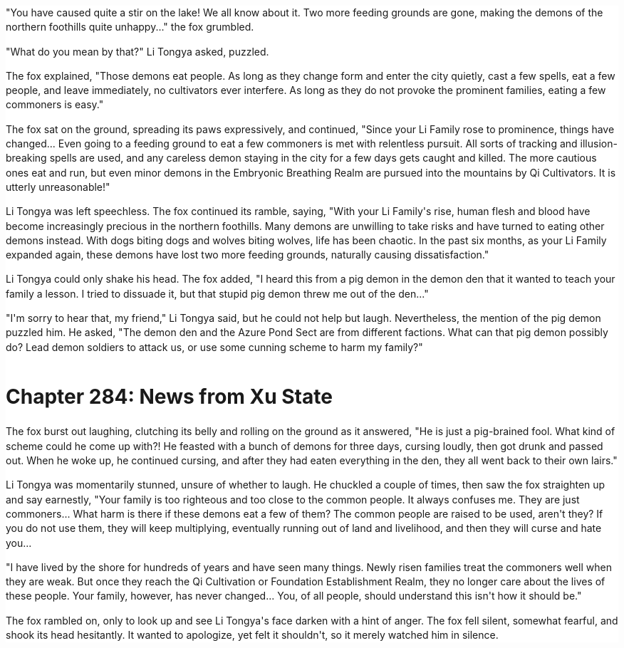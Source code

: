 "You have caused quite a stir on the lake! We all know about it. Two more feeding grounds are gone, making the demons of the northern foothills quite unhappy..." the fox grumbled.

"What do you mean by that?" Li Tongya asked, puzzled.

The fox explained, "Those demons eat people. As long as they change form and enter the city quietly, cast a few spells, eat a few people, and leave immediately, no cultivators ever interfere. As long as they do not provoke the prominent families, eating a few commoners is easy."

The fox sat on the ground, spreading its paws expressively, and continued, "Since your Li Family rose to prominence, things have changed... Even going to a feeding ground to eat a few commoners is met with relentless pursuit. All sorts of tracking and illusion-breaking spells are used, and any careless demon staying in the city for a few days gets caught and killed. The more cautious ones eat and run, but even minor demons in the Embryonic Breathing Realm are pursued into the mountains by Qi Cultivators. It is utterly unreasonable!"

Li Tongya was left speechless. The fox continued its ramble, saying, "With your Li Family's rise, human flesh and blood have become increasingly precious in the northern foothills. Many demons are unwilling to take risks and have turned to eating other demons instead. With dogs biting dogs and wolves biting wolves, life has been chaotic. In the past six months, as your Li Family expanded again, these demons have lost two more feeding grounds, naturally causing dissatisfaction."

Li Tongya could only shake his head. The fox added, "I heard this from a pig demon in the demon den that it wanted to teach your family a lesson. I tried to dissuade it, but that stupid pig demon threw me out of the den..."

"I'm sorry to hear that, my friend," Li Tongya said, but he could not help but laugh. Nevertheless, the mention of the pig demon puzzled him. He asked, "The demon den and the Azure Pond Sect are from different factions. What can that pig demon possibly do? Lead demon soldiers to attack us, or use some cunning scheme to harm my family?"




# Chapter 284: News from Xu State

The fox burst out laughing, clutching its belly and rolling on the ground as it answered, "He is just a pig-brained fool. What kind of scheme could he come up with?! He feasted with a bunch of demons for three days, cursing loudly, then got drunk and passed out. When he woke up, he continued cursing, and after they had eaten everything in the den, they all went back to their own lairs."

Li Tongya was momentarily stunned, unsure of whether to laugh. He chuckled a couple of times, then saw the fox straighten up and say earnestly, "Your family is too righteous and too close to the common people. It always confuses me. They are just commoners... What harm is there if these demons eat a few of them? The common people are raised to be used, aren't they? If you do not use them, they will keep multiplying, eventually running out of land and livelihood, and then they will curse and hate you...

"I have lived by the shore for hundreds of years and have seen many things. Newly risen families treat the commoners well when they are weak. But once they reach the Qi Cultivation or Foundation Establishment Realm, they no longer care about the lives of these people. Your family, however, has never changed... You, of all people, should understand this isn't how it should be."

The fox rambled on, only to look up and see Li Tongya's face darken with a hint of anger. The fox fell silent, somewhat fearful, and shook its head hesitantly. It wanted to apologize, yet felt it shouldn't, so it merely watched him in silence.
